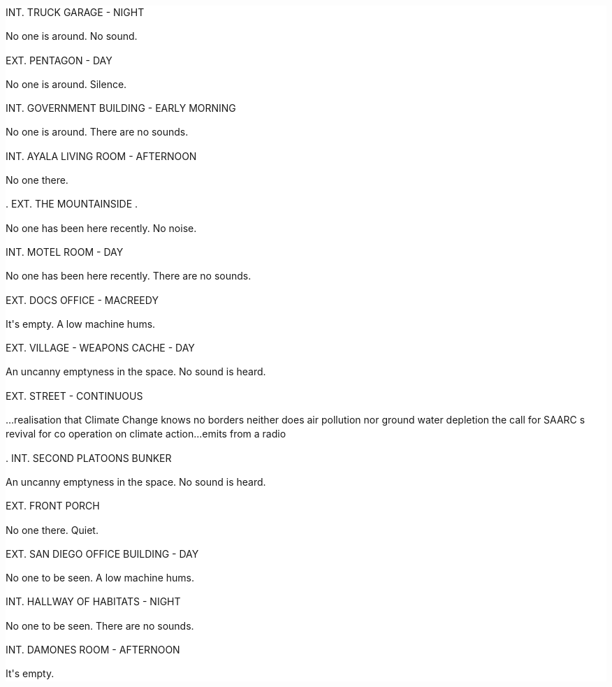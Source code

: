 
INT. TRUCK GARAGE - NIGHT

No one is around. No sound.


EXT. PENTAGON - DAY

No one is around. Silence.


INT. GOVERNMENT BUILDING - EARLY MORNING

No one is around. There are no sounds.


INT. AYALA LIVING ROOM - AFTERNOON

No one there. 


. EXT. THE MOUNTAINSIDE			.

No one has been here recently. No noise.


INT. MOTEL ROOM  - DAY

No one has been here recently. There are no sounds.


EXT. DOCS OFFICE - MACREEDY

It's empty. A low machine hums.


EXT. VILLAGE - WEAPONS CACHE - DAY

An uncanny emptyness in the space. No sound is heard.


EXT. STREET - CONTINUOUS

...realisation that Climate Change knows no borders neither does air pollution nor ground water depletion the call for SAARC s revival for co operation on climate action...emits from a radio 


. INT. SECOND PLATOONS BUNKER

An uncanny emptyness in the space. No sound is heard.


EXT. FRONT PORCH

No one there. Quiet.


EXT. SAN DIEGO OFFICE BUILDING - DAY

No one to be seen. A low machine hums.


INT. HALLWAY OF HABITATS - NIGHT

No one to be seen. There are no sounds.


INT. DAMONES ROOM - AFTERNOON

It's empty. 
